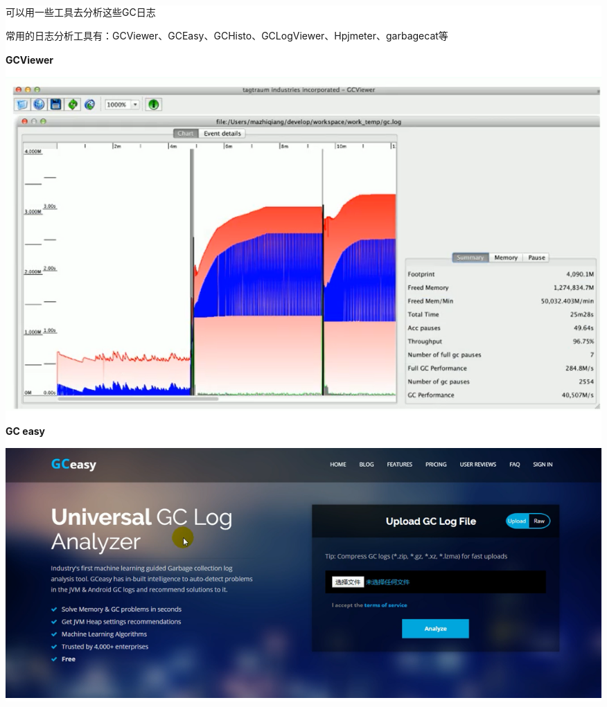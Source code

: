 可以用一些工具去分析这些GC日志

常用的日志分析工具有：GCViewer、GCEasy、GCHisto、GCLogViewer、Hpjmeter、garbagecat等

**GCViewer**

![image-20200714084921184](./images/image-20200714084921184.png)

**GC easy**

![image-20200714084726824](./images/image-20200714084726824.png)
